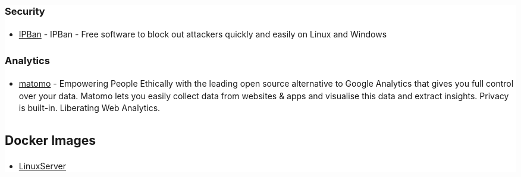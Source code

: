 ### Security

- [IPBan](https://github.com/DigitalRuby/IPBan) - IPBan - Free software to block out attackers quickly and easily on Linux and Windows

### Analytics
- [matomo](https://github.com/matomo-org/matomo) - Empowering People Ethically with the leading open source alternative to Google Analytics that gives you full control over your data. Matomo lets you easily collect data from websites & apps and visualise this data and extract insights. Privacy is built-in. Liberating Web Analytics.

## Docker Images

- [LinuxServer](https://fleet.linuxserver.io/)

